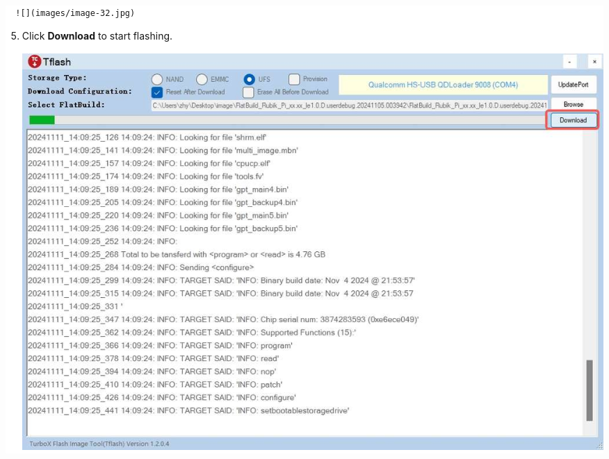       ![](images/image-32.jpg)

   5. Click **Download** to start flashing.

      ![](images/image-31.jpg)